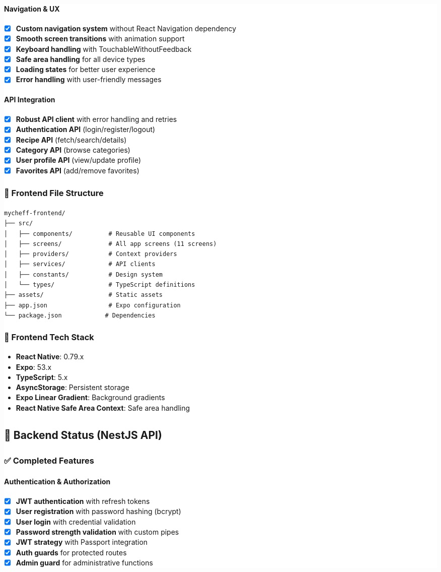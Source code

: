 #### Navigation & UX
- [x] **Custom navigation system** without React Navigation dependency
- [x] **Smooth screen transitions** with animation support
- [x] **Keyboard handling** with TouchableWithoutFeedback
- [x] **Safe area handling** for all device types
- [x] **Loading states** for better user experience
- [x] **Error handling** with user-friendly messages

#### API Integration
- [x] **Robust API client** with error handling and retries
- [x] **Authentication API** (login/register/logout)
- [x] **Recipe API** (fetch/search/details)
- [x] **Category API** (browse categories)
- [x] **User profile API** (view/update profile)
- [x] **Favorites API** (add/remove favorites)

### 📂 Frontend File Structure
```
mycheff-frontend/
├── src/
│   ├── components/          # Reusable UI components
│   ├── screens/             # All app screens (11 screens)
│   ├── providers/           # Context providers
│   ├── services/            # API clients
│   ├── constants/           # Design system
│   └── types/               # TypeScript definitions
├── assets/                  # Static assets
├── app.json                 # Expo configuration
└── package.json            # Dependencies
```

### 🔧 Frontend Tech Stack
- **React Native**: 0.79.x
- **Expo**: 53.x  
- **TypeScript**: 5.x
- **AsyncStorage**: Persistent storage
- **Expo Linear Gradient**: Background gradients
- **React Native Safe Area Context**: Safe area handling

## 🔧 Backend Status (NestJS API)

### ✅ Completed Features

#### Authentication & Authorization
- [x] **JWT authentication** with refresh tokens
- [x] **User registration** with password hashing (bcrypt)
- [x] **User login** with credential validation
- [x] **Password strength validation** with custom pipes
- [x] **JWT strategy** with Passport integration
- [x] **Auth guards** for protected routes
- [x] **Admin guard** for administrative functions
